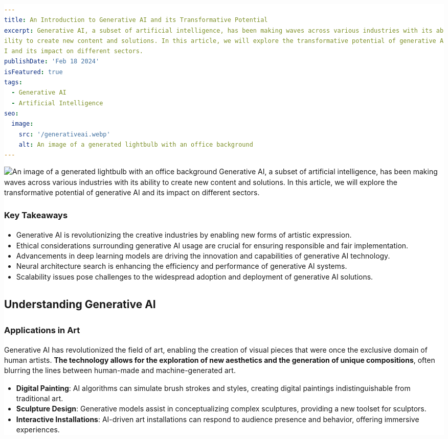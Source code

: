 ```yaml
---
title: An Introduction to Generative AI and its Transformative Potential
excerpt: Generative AI, a subset of artificial intelligence, has been making waves across various industries with its ability to create new content and solutions. In this article, we will explore the transformative potential of generative AI and its impact on different sectors.
publishDate: 'Feb 18 2024'
isFeatured: true
tags:
  - Generative AI
  - Artificial Intelligence
seo:
  image:
    src: '/generativeai.webp'
    alt: An image of a generated lightbulb with an office background
---
```


![An image of a generated lightbulb with an office background](/generativeai.webp)
Generative AI, a subset of artificial intelligence, has been making waves across various industries with its ability to create new content and solutions. In this article, we will explore the transformative potential of generative AI and its impact on different sectors.

### Key Takeaways

- Generative AI is revolutionizing the creative industries by enabling new forms of artistic expression.
- Ethical considerations surrounding generative AI usage are crucial for ensuring responsible and fair implementation.
- Advancements in deep learning models are driving the innovation and capabilities of generative AI technology.
- Neural architecture search is enhancing the efficiency and performance of generative AI systems.
- Scalability issues pose challenges to the widespread adoption and deployment of generative AI solutions.

## Understanding Generative AI

### Applications in Art

Generative AI has revolutionized the field of art, enabling the creation of visual pieces that were once the exclusive domain of human artists. **The technology allows for the exploration of new aesthetics and the generation of unique compositions**, often blurring the lines between human-made and machine-generated art.

- **Digital Painting**: AI algorithms can simulate brush strokes and styles, creating digital paintings indistinguishable from traditional art.
- **Sculpture Design**: Generative models assist in conceptualizing complex sculptures, providing a new toolset for sculptors.
- **Interactive Installations**: AI-driven art installations can respond to audience presence and behavior, offering immersive experiences.
